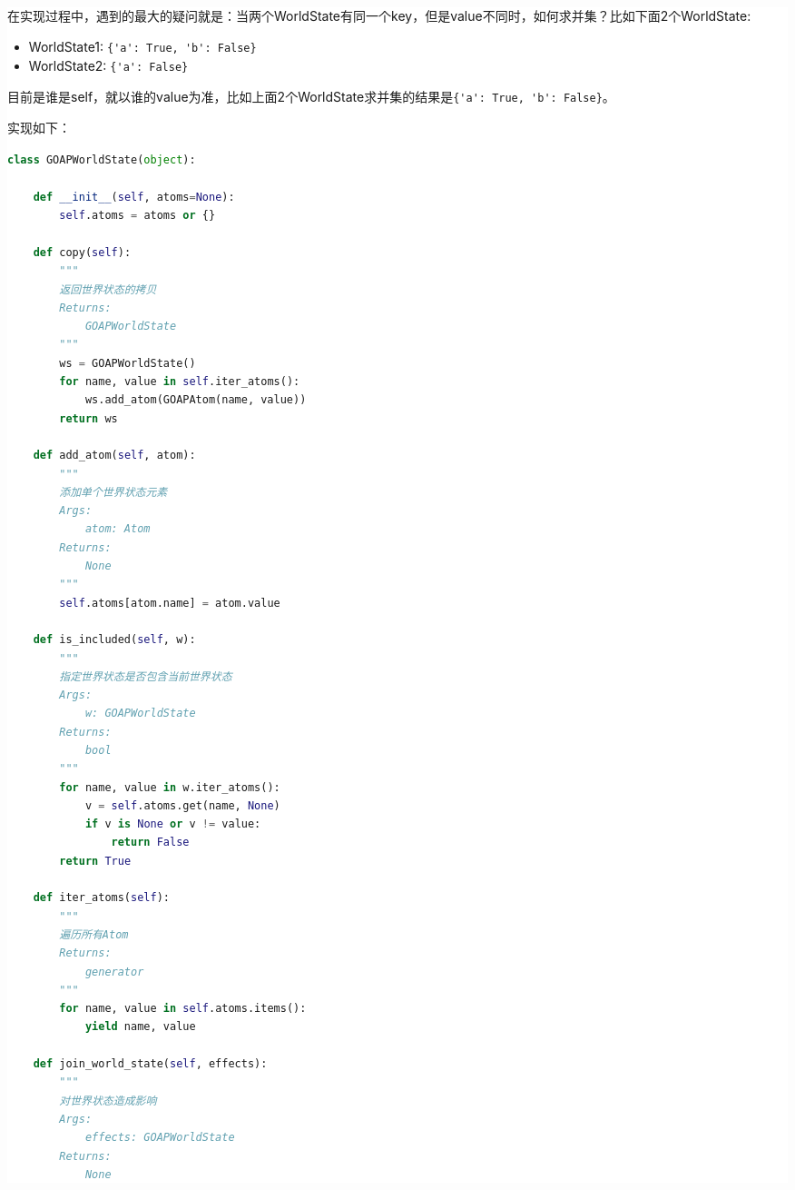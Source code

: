 在实现过程中，遇到的最大的疑问就是：当两个WorldState有同一个key，但是value不同时，如何求并集？比如下面2个WorldState:

- WorldState1: `{'a': True, 'b': False}`
- WorldState2: `{'a': False}`

目前是谁是self，就以谁的value为准，比如上面2个WorldState求并集的结果是`{'a': True, 'b': False}`。

实现如下：

```python
class GOAPWorldState(object):

    def __init__(self, atoms=None):
        self.atoms = atoms or {}

    def copy(self):
        """
        返回世界状态的拷贝
        Returns:
            GOAPWorldState
        """
        ws = GOAPWorldState()
        for name, value in self.iter_atoms():
            ws.add_atom(GOAPAtom(name, value))
        return ws

    def add_atom(self, atom):
        """
        添加单个世界状态元素
        Args:
            atom: Atom
        Returns:
            None
        """
        self.atoms[atom.name] = atom.value

    def is_included(self, w):
        """
        指定世界状态是否包含当前世界状态
        Args:
            w: GOAPWorldState
        Returns:
            bool
        """
        for name, value in w.iter_atoms():
            v = self.atoms.get(name, None)
            if v is None or v != value:
                return False
        return True

    def iter_atoms(self):
        """
        遍历所有Atom
        Returns:
            generator
        """
        for name, value in self.atoms.items():
            yield name, value

    def join_world_state(self, effects):
        """
        对世界状态造成影响
        Args:
            effects: GOAPWorldState
        Returns:
            None
```